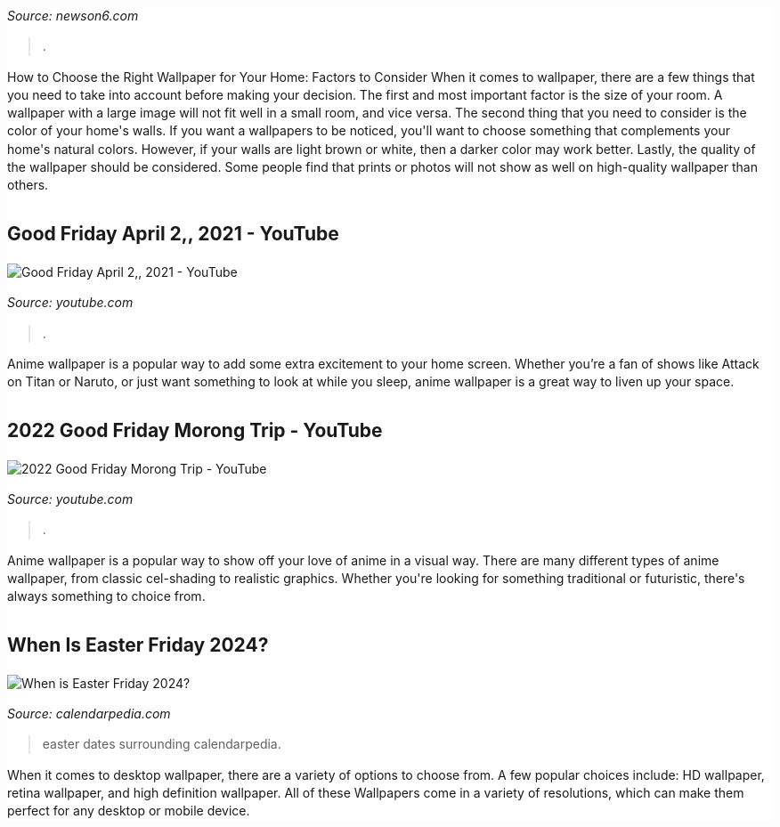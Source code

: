 _Source: newson6.com_

>. 

	

How to Choose the Right Wallpaper for Your Home: Factors to Consider
When it comes to wallpaper, there are a few things that you need to take into account before making your decision. The first and most important factor is the size of your room. A wallpaper with a large image will not fit well in a small room, and vice versa. 
The second thing that you need to consider is the color of your home's walls. If you want a wallpapers to be noticed, you'll want to choose something that complements your home's natural colors. However, if your walls are light brown or white, then a darker color may work better. 
Lastly, the quality of the wallpaper should be considered. Some people find that prints or photos will not show as well on high-quality wallpaper than others.

    
## Good Friday April 2,, 2021 - YouTube

<img loading=lazy src="https://i.ytimg.com/vi/qBj_uUnXKro/maxresdefault.jpg" onerror="this.onerror=null;this.src='https://tse2.mm.bing.net/th?id=OIP.MUm-wiHYaEeWHP8T8Mhp7wHaEK&amp;pid=15.1';" alt="Good Friday April 2,, 2021 - YouTube">

_Source: youtube.com_

>. 

	

Anime wallpaper is a popular way to add some extra excitement to your home screen. Whether you’re a fan of shows like Attack on Titan or Naruto, or just want something to look at while you sleep, anime wallpaper is a great way to liven up your space.

    
## 2022 Good Friday Morong Trip - YouTube

<img loading=lazy src="https://i.ytimg.com/vi/MMkdNKLE8SI/hqdefault.jpg" onerror="this.onerror=null;this.src='https://tse4.mm.bing.net/th?id=OIP.f3vQKk77ywpm2HXrmDPX_QHaFj&amp;pid=15.1';" alt="2022 Good Friday Morong Trip - YouTube">

_Source: youtube.com_

>. 

	

Anime wallpaper is a popular way to show off your love of anime in a visual way. There are many different types of anime wallpaper, from classic cel-shading to realistic graphics. Whether you're looking for something traditional or futuristic, there's always something to choice from.

    
## When Is Easter Friday 2024?

<img loading=lazy src="https://www.calendarpedia.com/when-is/images/easter-friday-2022.png" onerror="this.onerror=null;this.src='https://tse2.mm.bing.net/th?id=OIP.Nw33eBQNzTHlAWRy2BOZkwHaFz&amp;pid=15.1';" alt="When is Easter Friday 2024?">

_Source: calendarpedia.com_

>easter dates surrounding calendarpedia. 

	

When it comes to desktop wallpaper, there are a variety of options to choose from. A few popular choices include: HD wallpaper, retina wallpaper, and high definition wallpaper. All of these Wallpapers come in a variety of resolutions, which can make them perfect for any desktop or mobile device. 
